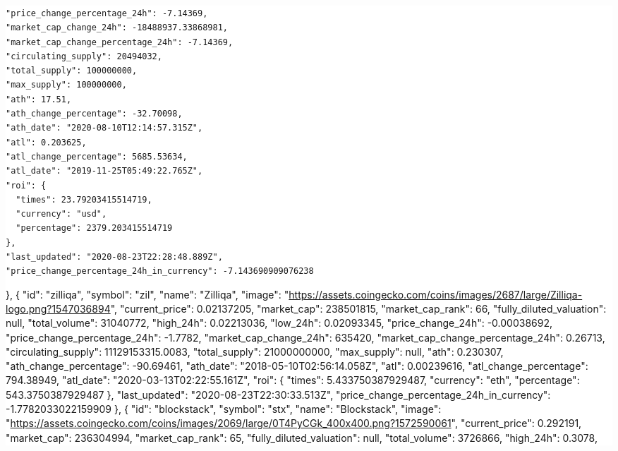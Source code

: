     "price_change_percentage_24h": -7.14369,
    "market_cap_change_24h": -18488937.33868981,
    "market_cap_change_percentage_24h": -7.14369,
    "circulating_supply": 20494032,
    "total_supply": 100000000,
    "max_supply": 100000000,
    "ath": 17.51,
    "ath_change_percentage": -32.70098,
    "ath_date": "2020-08-10T12:14:57.315Z",
    "atl": 0.203625,
    "atl_change_percentage": 5685.53634,
    "atl_date": "2019-11-25T05:49:22.765Z",
    "roi": {
      "times": 23.79203415514719,
      "currency": "usd",
      "percentage": 2379.203415514719
    },
    "last_updated": "2020-08-23T22:28:48.889Z",
    "price_change_percentage_24h_in_currency": -7.143690909076238
  },
  {
    "id": "zilliqa",
    "symbol": "zil",
    "name": "Zilliqa",
    "image": "https://assets.coingecko.com/coins/images/2687/large/Zilliqa-logo.png?1547036894",
    "current_price": 0.02137205,
    "market_cap": 238501815,
    "market_cap_rank": 66,
    "fully_diluted_valuation": null,
    "total_volume": 31040772,
    "high_24h": 0.02213036,
    "low_24h": 0.02093345,
    "price_change_24h": -0.00038692,
    "price_change_percentage_24h": -1.7782,
    "market_cap_change_24h": 635420,
    "market_cap_change_percentage_24h": 0.26713,
    "circulating_supply": 11129153315.0083,
    "total_supply": 21000000000,
    "max_supply": null,
    "ath": 0.230307,
    "ath_change_percentage": -90.69461,
    "ath_date": "2018-05-10T02:56:14.058Z",
    "atl": 0.00239616,
    "atl_change_percentage": 794.38949,
    "atl_date": "2020-03-13T02:22:55.161Z",
    "roi": {
      "times": 5.433750387929487,
      "currency": "eth",
      "percentage": 543.3750387929487
    },
    "last_updated": "2020-08-23T22:30:33.513Z",
    "price_change_percentage_24h_in_currency": -1.7782033022159909
  },
  {
    "id": "blockstack",
    "symbol": "stx",
    "name": "Blockstack",
    "image": "https://assets.coingecko.com/coins/images/2069/large/0T4PyCGk_400x400.png?1572590061",
    "current_price": 0.292191,
    "market_cap": 236304994,
    "market_cap_rank": 65,
    "fully_diluted_valuation": null,
    "total_volume": 3726866,
    "high_24h": 0.3078,